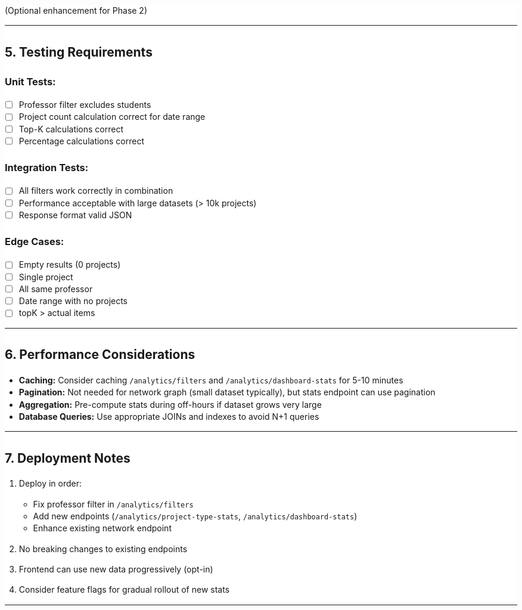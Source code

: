 (Optional enhancement for Phase 2)

---

## 5. Testing Requirements

### Unit Tests:
- [ ] Professor filter excludes students
- [ ] Project count calculation correct for date range
- [ ] Top-K calculations correct
- [ ] Percentage calculations correct

### Integration Tests:
- [ ] All filters work correctly in combination
- [ ] Performance acceptable with large datasets (> 10k projects)
- [ ] Response format valid JSON

### Edge Cases:
- [ ] Empty results (0 projects)
- [ ] Single project
- [ ] All same professor
- [ ] Date range with no projects
- [ ] topK > actual items

---

## 6. Performance Considerations

- **Caching:** Consider caching `/analytics/filters` and `/analytics/dashboard-stats` for 5-10 minutes
- **Pagination:** Not needed for network graph (small dataset typically), but stats endpoint can use pagination
- **Aggregation:** Pre-compute stats during off-hours if dataset grows very large
- **Database Queries:** Use appropriate JOINs and indexes to avoid N+1 queries

---

## 7. Deployment Notes

1. Deploy in order:
   - Fix professor filter in `/analytics/filters`
   - Add new endpoints (`/analytics/project-type-stats`, `/analytics/dashboard-stats`)
   - Enhance existing network endpoint

2. No breaking changes to existing endpoints

3. Frontend can use new data progressively (opt-in)

4. Consider feature flags for gradual rollout of new stats

---
